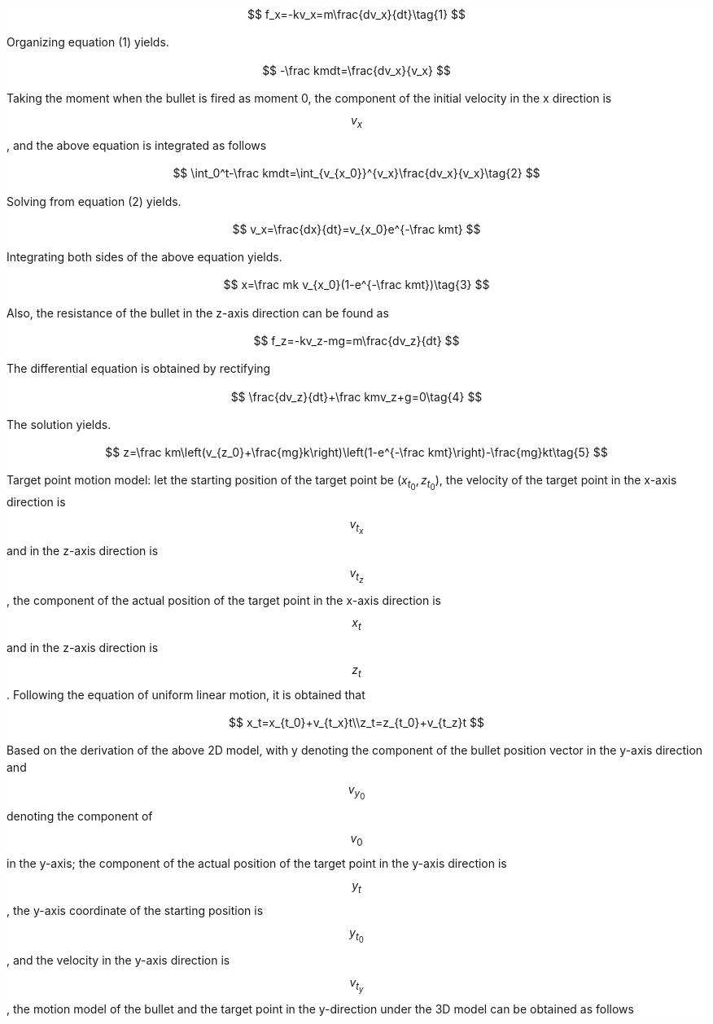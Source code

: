 $$
f_x=-kv_x=m\frac{dv_x}{dt}\tag{1}
$$

Organizing equation (1) yields.

$$
-\frac kmdt=\frac{dv_x}{v_x}
$$

Taking the moment when the bullet is fired as moment 0, the component of the initial velocity in the x direction is $$v_x$$, and the above equation is integrated as follows

$$
\int_0^t-\frac kmdt=\int_{v_{x_0}}^{v_x}\frac{dv_x}{v_x}\tag{2}
$$

Solving from equation (2) yields.

$$
v_x=\frac{dx}{dt}=v_{x_0}e^{-\frac kmt}
$$

Integrating both sides of the above equation yields.

$$
x=\frac mk v_{x_0}(1-e^{-\frac kmt})\tag{3}
$$

Also, the resistance of the bullet in the z-axis direction can be found as

$$
f_z=-kv_z-mg=m\frac{dv_z}{dt}
$$

The differential equation is obtained by rectifying

$$
\frac{dv_z}{dt}+\frac kmv_z+g=0\tag{4}
$$

The solution yields.

$$
z=\frac km\left(v_{z_0}+\frac{mg}k\right)\left(1-e^{-\frac kmt}\right)-\frac{mg}kt\tag{5}
$$

Target point motion model: let the starting position of the target point be $\left(x_{t_0} , z_{t_0}\right)$, the velocity of the target point in the x-axis direction is $$v_{t_x}$$ and in the z-axis direction is $$v_{t_z}$$, the component of the actual position of the target point in the x-axis direction is $$x_t$$ and in the z-axis direction is $$z_t$$. Following the equation of uniform linear motion, it is obtained that

$$
x_t=x_{t_0}+v_{t_x}t\\z_t=z_{t_0}+v_{t_z}t
$$

Based on the derivation of the above 2D model, with y denoting the component of the bullet position vector in the y-axis direction and $$v_{y_0}$$ denoting the component of $$v_0$$ in the y-axis; the component of the actual position of the target point in the y-axis direction is $$y_t$$, the y-axis coordinate of the starting position is $$y_{t_0}$$, and the velocity in the y-axis direction is $$v_{t_y}$$, the motion model of the bullet and the target point in the y-direction under the 3D model can be obtained as follows

